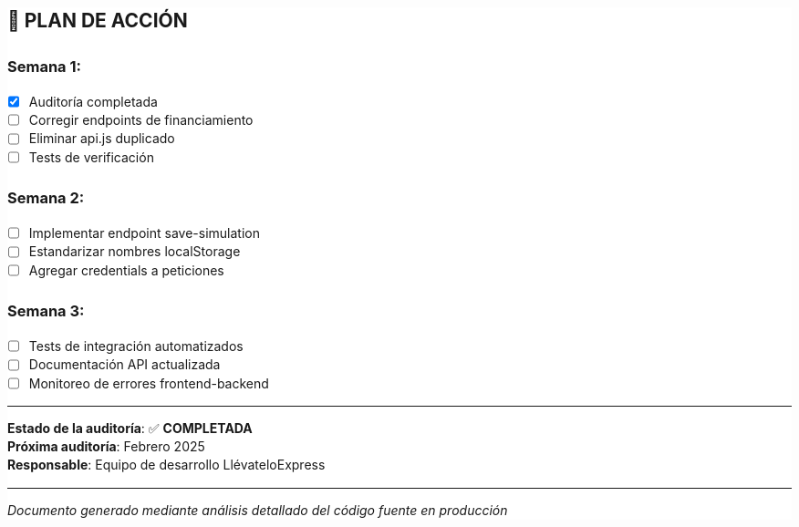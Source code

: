 
## 🎯 PLAN DE ACCIÓN

### **Semana 1**:
- [x] Auditoría completada
- [ ] Corregir endpoints de financiamiento
- [ ] Eliminar api.js duplicado
- [ ] Tests de verificación

### **Semana 2**:  
- [ ] Implementar endpoint save-simulation
- [ ] Estandarizar nombres localStorage
- [ ] Agregar credentials a peticiones

### **Semana 3**:
- [ ] Tests de integración automatizados
- [ ] Documentación API actualizada
- [ ] Monitoreo de errores frontend-backend

---

**Estado de la auditoría**: ✅ **COMPLETADA**  
**Próxima auditoría**: Febrero 2025  
**Responsable**: Equipo de desarrollo LlévateloExpress

---

*Documento generado mediante análisis detallado del código fuente en producción* 